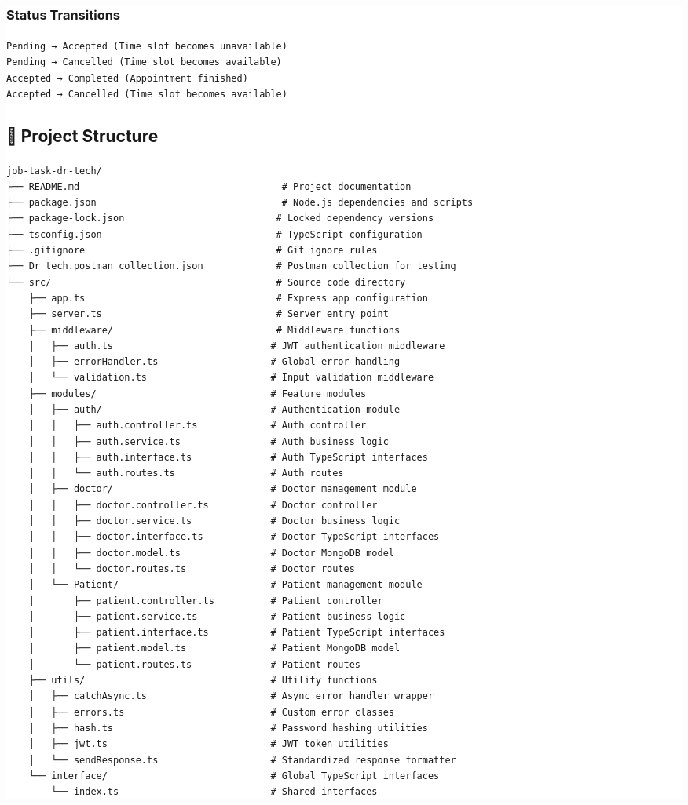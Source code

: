 ### Status Transitions

```
Pending → Accepted (Time slot becomes unavailable)
Pending → Cancelled (Time slot becomes available)
Accepted → Completed (Appointment finished)
Accepted → Cancelled (Time slot becomes available)
```

## 📁 Project Structure

```
job-task-dr-tech/
├── README.md                                    # Project documentation
├── package.json                                 # Node.js dependencies and scripts
├── package-lock.json                           # Locked dependency versions
├── tsconfig.json                               # TypeScript configuration
├── .gitignore                                  # Git ignore rules
├── Dr tech.postman_collection.json             # Postman collection for testing
└── src/                                        # Source code directory
    ├── app.ts                                  # Express app configuration
    ├── server.ts                               # Server entry point
    ├── middleware/                             # Middleware functions
    │   ├── auth.ts                            # JWT authentication middleware
    │   ├── errorHandler.ts                    # Global error handling
    │   └── validation.ts                      # Input validation middleware
    ├── modules/                               # Feature modules
    │   ├── auth/                              # Authentication module
    │   │   ├── auth.controller.ts             # Auth controller
    │   │   ├── auth.service.ts                # Auth business logic
    │   │   ├── auth.interface.ts              # Auth TypeScript interfaces
    │   │   └── auth.routes.ts                 # Auth routes
    │   ├── doctor/                            # Doctor management module
    │   │   ├── doctor.controller.ts           # Doctor controller
    │   │   ├── doctor.service.ts              # Doctor business logic
    │   │   ├── doctor.interface.ts            # Doctor TypeScript interfaces
    │   │   ├── doctor.model.ts                # Doctor MongoDB model
    │   │   └── doctor.routes.ts               # Doctor routes
    │   └── Patient/                           # Patient management module
    │       ├── patient.controller.ts          # Patient controller
    │       ├── patient.service.ts             # Patient business logic
    │       ├── patient.interface.ts           # Patient TypeScript interfaces
    │       ├── patient.model.ts               # Patient MongoDB model
    │       └── patient.routes.ts              # Patient routes
    ├── utils/                                 # Utility functions
    │   ├── catchAsync.ts                      # Async error handler wrapper
    │   ├── errors.ts                          # Custom error classes
    │   ├── hash.ts                            # Password hashing utilities
    │   ├── jwt.ts                             # JWT token utilities
    │   └── sendResponse.ts                    # Standardized response formatter
    └── interface/                             # Global TypeScript interfaces
        └── index.ts                           # Shared interfaces
```
